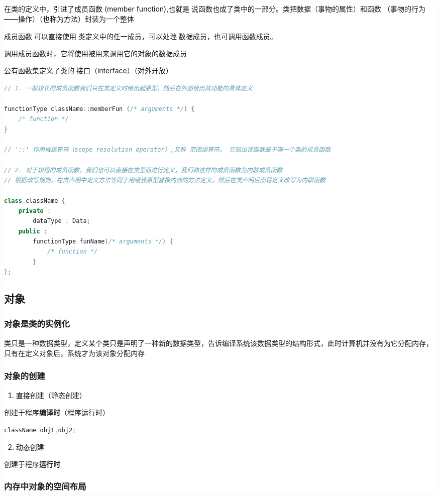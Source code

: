 在类的定义中，引进了成员函数 (member function),也就是
说函数也成了类中的⼀部分。类把数据（事物的属性）和函数
（事物的⾏为——操作）（也称为⽅法）封装为⼀个整体

成员函数 可以直接使⽤ 类定义中的任⼀成员，可以处理
数据成员，也可调⽤函数成员。

调用成员函数时，它将使用被用来调用它的对象的数据成员

公有函数集定义了类的 接⼝（interface）（对外开放）



```cpp
// 1. 一般较长的成员函数我们只在类定义时给出起原型，随后在外部给出其功能的具体定义

functionType className::memberFun (/* arguments */) {
    /* function */
}

// '::' 作用域运算符（scope resolution operator）,又称 范围运算符。 它指出该函数属于哪一个类的成员函数

// 2. 对于较短的成员函数，我们也可以直接在类里面进行定义，我们称这样的成员函数为内联成员函数
// 根据改写规则，在类声明中定义方法等同于用哦该原型替换内部的方法定义，然后在类声明后面将定义改写为内联函数

class className {
    private :
        dataType : Data;
    public :
        functionType funName(/* arguments */) {
            /* function */
        }
};
```

## 对象

### 对象是类的实例化

类只是一种数据类型，定义某个类只是声明了一种新的数据类型，告诉编译系统该数据类型的结构形式，此时计算机并没有为它分配内存，只有在定义对象后，系统才为该对象分配内存

### 对象的创建

1. 直接创建（静态创建）

创建于程序**编译时**（程序运行时）
```cpp
className obj1,obj2;
```
2. 动态创建

创建于程序**运行时**

### 内存中对象的空间布局

